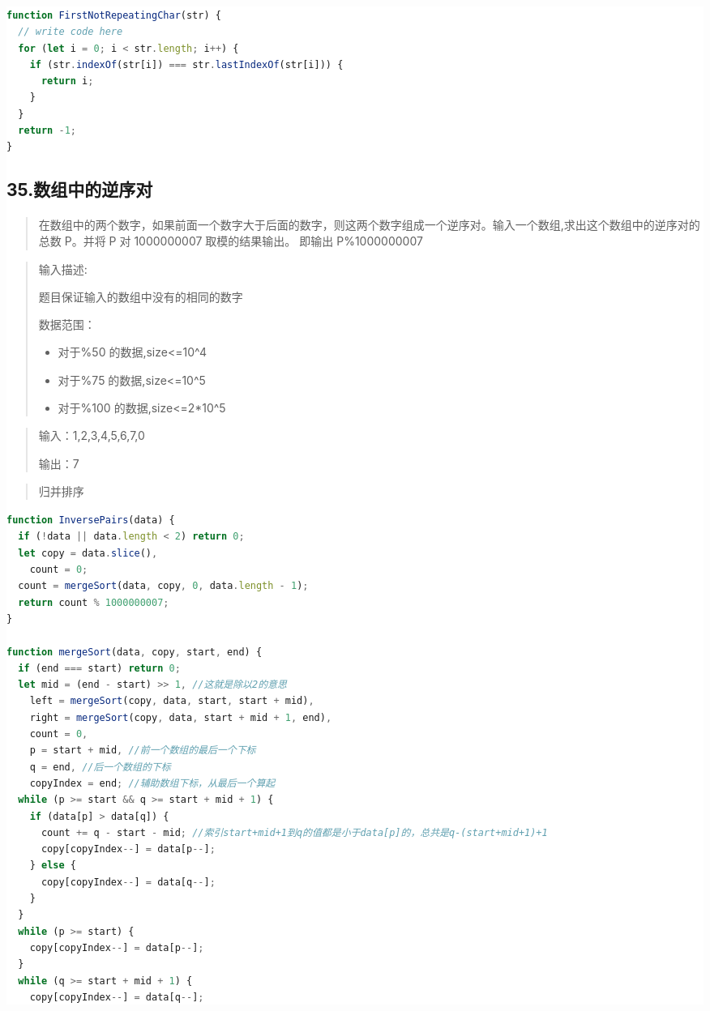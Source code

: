 ```js
function FirstNotRepeatingChar(str) {
  // write code here
  for (let i = 0; i < str.length; i++) {
    if (str.indexOf(str[i]) === str.lastIndexOf(str[i])) {
      return i;
    }
  }
  return -1;
}
```

## 35.数组中的逆序对

> 在数组中的两个数字，如果前面一个数字大于后面的数字，则这两个数字组成一个逆序对。输入一个数组,求出这个数组中的逆序对的总数 P。并将 P 对 1000000007 取模的结果输出。 即输出 P%1000000007

> 输入描述:
>
> 题目保证输入的数组中没有的相同的数字
>
> 数据范围：
>
> - 对于%50 的数据,size<=10^4
>
> - 对于%75 的数据,size<=10^5
>
> - 对于%100 的数据,size<=2\*10^5

> 输入：1,2,3,4,5,6,7,0
>
> 输出：7

> 归并排序

```js
function InversePairs(data) {
  if (!data || data.length < 2) return 0;
  let copy = data.slice(),
    count = 0;
  count = mergeSort(data, copy, 0, data.length - 1);
  return count % 1000000007;
}

function mergeSort(data, copy, start, end) {
  if (end === start) return 0;
  let mid = (end - start) >> 1, //这就是除以2的意思
    left = mergeSort(copy, data, start, start + mid),
    right = mergeSort(copy, data, start + mid + 1, end),
    count = 0,
    p = start + mid, //前一个数组的最后一个下标
    q = end, //后一个数组的下标
    copyIndex = end; //辅助数组下标，从最后一个算起
  while (p >= start && q >= start + mid + 1) {
    if (data[p] > data[q]) {
      count += q - start - mid; //索引start+mid+1到q的值都是小于data[p]的，总共是q-(start+mid+1)+1
      copy[copyIndex--] = data[p--];
    } else {
      copy[copyIndex--] = data[q--];
    }
  }
  while (p >= start) {
    copy[copyIndex--] = data[p--];
  }
  while (q >= start + mid + 1) {
    copy[copyIndex--] = data[q--];
```